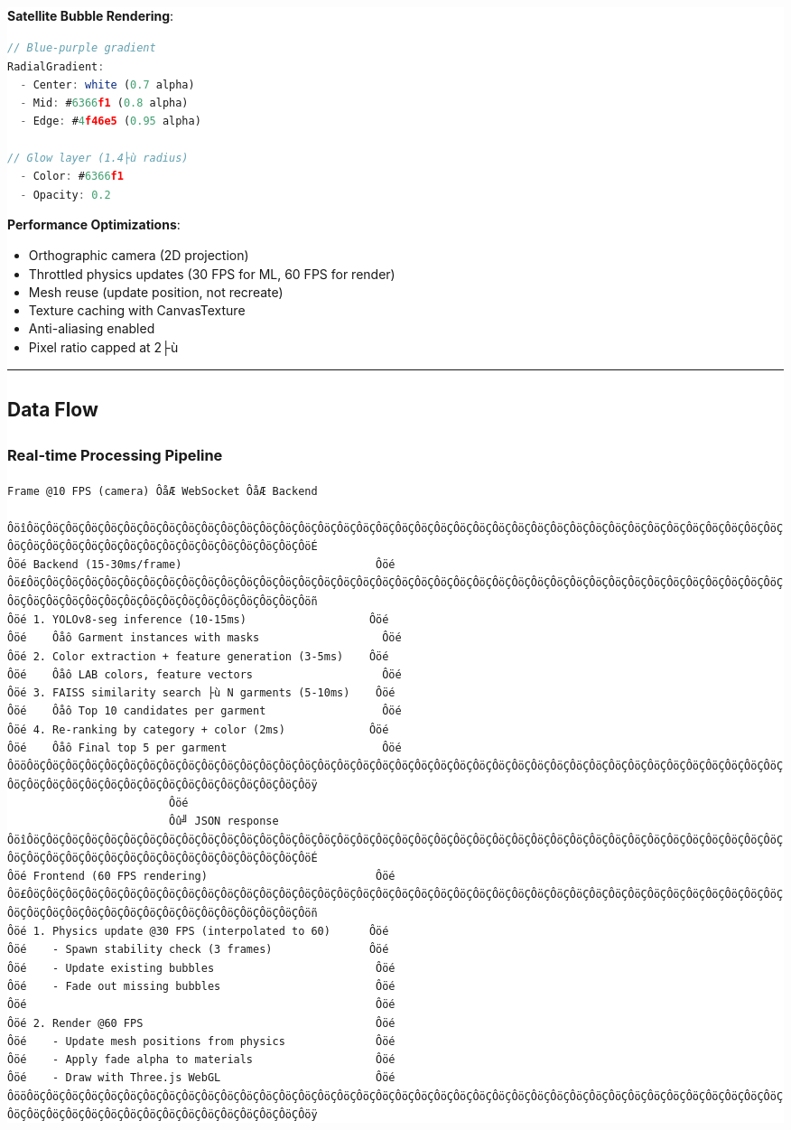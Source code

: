 **Satellite Bubble Rendering**:
```javascript
// Blue-purple gradient
RadialGradient:
  - Center: white (0.7 alpha)
  - Mid: #6366f1 (0.8 alpha)
  - Edge: #4f46e5 (0.95 alpha)

// Glow layer (1.4├ù radius)
  - Color: #6366f1
  - Opacity: 0.2
```

**Performance Optimizations**:
- Orthographic camera (2D projection)
- Throttled physics updates (30 FPS for ML, 60 FPS for render)
- Mesh reuse (update position, not recreate)
- Texture caching with CanvasTexture
- Anti-aliasing enabled
- Pixel ratio capped at 2├ù

---

## Data Flow

### Real-time Processing Pipeline

```
Frame @10 FPS (camera) ÔåÆ WebSocket ÔåÆ Backend

ÔöîÔöÇÔöÇÔöÇÔöÇÔöÇÔöÇÔöÇÔöÇÔöÇÔöÇÔöÇÔöÇÔöÇÔöÇÔöÇÔöÇÔöÇÔöÇÔöÇÔöÇÔöÇÔöÇÔöÇÔöÇÔöÇÔöÇÔöÇÔöÇÔöÇÔöÇÔöÇÔöÇÔöÇÔöÇÔöÇÔöÇÔöÇÔöÇÔöÇÔöÇÔöÇÔöÇÔöÇÔöÇÔöÇÔöÇÔöÇÔöÇÔöÇÔöÇÔöÇÔöÇÔöÇÔöÇÔöÉ
Ôöé Backend (15-30ms/frame)                              Ôöé
Ôö£ÔöÇÔöÇÔöÇÔöÇÔöÇÔöÇÔöÇÔöÇÔöÇÔöÇÔöÇÔöÇÔöÇÔöÇÔöÇÔöÇÔöÇÔöÇÔöÇÔöÇÔöÇÔöÇÔöÇÔöÇÔöÇÔöÇÔöÇÔöÇÔöÇÔöÇÔöÇÔöÇÔöÇÔöÇÔöÇÔöÇÔöÇÔöÇÔöÇÔöÇÔöÇÔöÇÔöÇÔöÇÔöÇÔöÇÔöÇÔöÇÔöÇÔöÇÔöÇÔöÇÔöÇÔöÇÔöñ
Ôöé 1. YOLOv8-seg inference (10-15ms)                   Ôöé
Ôöé    Ôåô Garment instances with masks                   Ôöé
Ôöé 2. Color extraction + feature generation (3-5ms)    Ôöé
Ôöé    Ôåô LAB colors, feature vectors                    Ôöé
Ôöé 3. FAISS similarity search ├ù N garments (5-10ms)    Ôöé
Ôöé    Ôåô Top 10 candidates per garment                  Ôöé
Ôöé 4. Re-ranking by category + color (2ms)             Ôöé
Ôöé    Ôåô Final top 5 per garment                        Ôöé
ÔööÔöÇÔöÇÔöÇÔöÇÔöÇÔöÇÔöÇÔöÇÔöÇÔöÇÔöÇÔöÇÔöÇÔöÇÔöÇÔöÇÔöÇÔöÇÔöÇÔöÇÔöÇÔöÇÔöÇÔöÇÔöÇÔöÇÔöÇÔöÇÔöÇÔöÇÔöÇÔöÇÔöÇÔöÇÔöÇÔöÇÔöÇÔöÇÔöÇÔöÇÔöÇÔöÇÔöÇÔöÇÔöÇÔöÇÔöÇÔöÇÔöÇÔöÇÔöÇÔöÇÔöÇÔöÇÔöÿ
                         Ôöé
                         Ôû╝ JSON response
ÔöîÔöÇÔöÇÔöÇÔöÇÔöÇÔöÇÔöÇÔöÇÔöÇÔöÇÔöÇÔöÇÔöÇÔöÇÔöÇÔöÇÔöÇÔöÇÔöÇÔöÇÔöÇÔöÇÔöÇÔöÇÔöÇÔöÇÔöÇÔöÇÔöÇÔöÇÔöÇÔöÇÔöÇÔöÇÔöÇÔöÇÔöÇÔöÇÔöÇÔöÇÔöÇÔöÇÔöÇÔöÇÔöÇÔöÇÔöÇÔöÇÔöÇÔöÇÔöÇÔöÇÔöÇÔöÇÔöÉ
Ôöé Frontend (60 FPS rendering)                          Ôöé
Ôö£ÔöÇÔöÇÔöÇÔöÇÔöÇÔöÇÔöÇÔöÇÔöÇÔöÇÔöÇÔöÇÔöÇÔöÇÔöÇÔöÇÔöÇÔöÇÔöÇÔöÇÔöÇÔöÇÔöÇÔöÇÔöÇÔöÇÔöÇÔöÇÔöÇÔöÇÔöÇÔöÇÔöÇÔöÇÔöÇÔöÇÔöÇÔöÇÔöÇÔöÇÔöÇÔöÇÔöÇÔöÇÔöÇÔöÇÔöÇÔöÇÔöÇÔöÇÔöÇÔöÇÔöÇÔöÇÔöñ
Ôöé 1. Physics update @30 FPS (interpolated to 60)      Ôöé
Ôöé    - Spawn stability check (3 frames)               Ôöé
Ôöé    - Update existing bubbles                         Ôöé
Ôöé    - Fade out missing bubbles                        Ôöé
Ôöé                                                      Ôöé
Ôöé 2. Render @60 FPS                                    Ôöé
Ôöé    - Update mesh positions from physics              Ôöé
Ôöé    - Apply fade alpha to materials                   Ôöé
Ôöé    - Draw with Three.js WebGL                        Ôöé
ÔööÔöÇÔöÇÔöÇÔöÇÔöÇÔöÇÔöÇÔöÇÔöÇÔöÇÔöÇÔöÇÔöÇÔöÇÔöÇÔöÇÔöÇÔöÇÔöÇÔöÇÔöÇÔöÇÔöÇÔöÇÔöÇÔöÇÔöÇÔöÇÔöÇÔöÇÔöÇÔöÇÔöÇÔöÇÔöÇÔöÇÔöÇÔöÇÔöÇÔöÇÔöÇÔöÇÔöÇÔöÇÔöÇÔöÇÔöÇÔöÇÔöÇÔöÇÔöÇÔöÇÔöÇÔöÇÔöÿ
```
